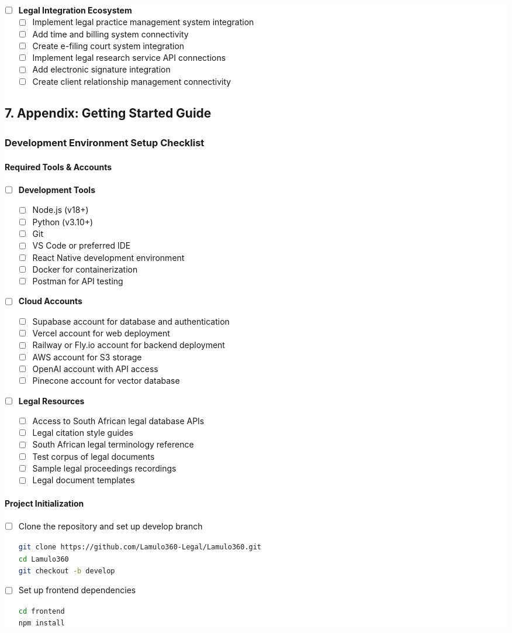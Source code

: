 - [ ] **Legal Integration Ecosystem**
  - [ ] Implement legal practice management system integration
  - [ ] Add time and billing system connectivity
  - [ ] Create e-filing court system integration
  - [ ] Implement legal research service API connections
  - [ ] Add electronic signature integration
  - [ ] Create client relationship management connectivity

## 7. Appendix: Getting Started Guide

### Development Environment Setup Checklist

#### Required Tools & Accounts

- [ ] **Development Tools**

  - [ ] Node.js (v18+)
  - [ ] Python (v3.10+)
  - [ ] Git
  - [ ] VS Code or preferred IDE
  - [ ] React Native development environment
  - [ ] Docker for containerization
  - [ ] Postman for API testing

- [ ] **Cloud Accounts**

  - [ ] Supabase account for database and authentication
  - [ ] Vercel account for web deployment
  - [ ] Railway or Fly.io account for backend deployment
  - [ ] AWS account for S3 storage
  - [ ] OpenAI account with API access
  - [ ] Pinecone account for vector database

- [ ] **Legal Resources**
  - [ ] Access to South African legal database APIs
  - [ ] Legal citation style guides
  - [ ] South African legal terminology reference
  - [ ] Test corpus of legal documents
  - [ ] Sample legal proceedings recordings
  - [ ] Legal document templates

#### Project Initialization

- [ ] Clone the repository and set up develop branch

  ```bash
  git clone https://github.com/Lamulo360-Legal/Lamulo360.git
  cd Lamulo360
  git checkout -b develop
  ```

- [ ] Set up frontend dependencies

  ```bash
  cd frontend
  npm install
  ```
